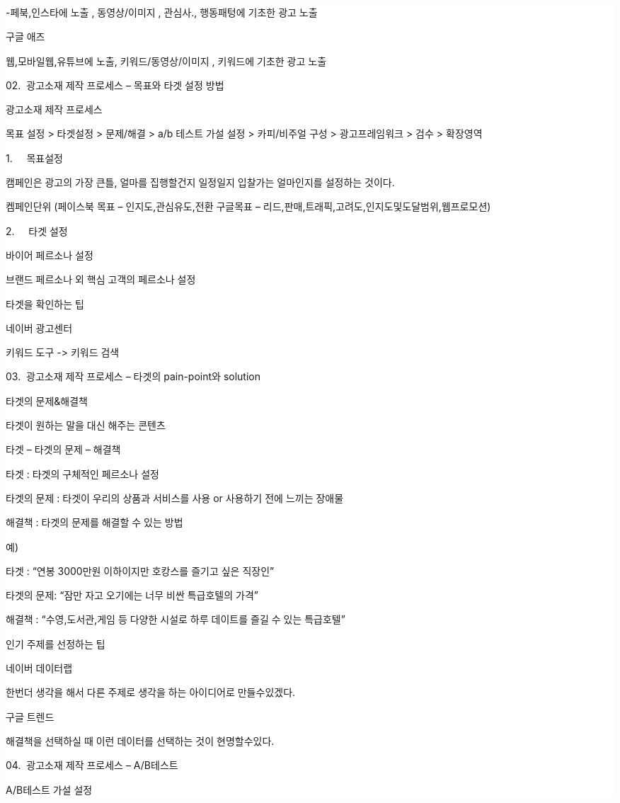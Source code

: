 -페북,인스타에 노출 , 동영상/이미지 , 관심사., 행동패텅에 기초한 광고 노출

구글 애즈

웹,모바일웹,유튜브에 노출, 키워드/동영상/이미지 , 키워드에 기초한 광고 노출

02.  광고소재 제작 프로세스 – 목표와 타겟 설정 방법

광고소재 제작 프로세스

목표 설정 > 타겟설정 > 문제/해결 > a/b 테스트 가설 설정 > 카피/비주얼 구성 > 광고프레임워크 > 검수 > 확장영역

1.     목표설정

캠페인은 광고의 가장 큰틀, 얼마를 집행할건지 일정일지 입찰가는 얼마인지를 설정하는 것이다.

켐페인단위 (페이스북 목표 – 인지도,관심유도,전환 구글목표 – 리드,판매,트래픽,고려도,인지도및도달범위,웹프로모션)

2.     타겟 설정

바이어 페르소나 설정

브랜드 페르소나 외 핵심 고객의 페르소나 설정

타겟을 확인하는 팁

네이버 광고센터

키워드 도구 -> 키워드 검색

03.  광고소재 제작 프로세스 – 타겟의 pain-point와 solution

타겟의 문제&해결책

타겟이 원하는 말을 대신 해주는 콘텐츠

타겟 – 타겟의 문제 – 해결책

타겟 : 타겟의 구체적인 페르소나 설정

타겟의 문제 : 타겟이 우리의 상품과 서비스를 사용 or 사용하기 전에 느끼는 장애물

해결책 : 타겟의 문제를 해결할 수 있는 방법

예)

타겟 : “연봉 3000만원 이하이지만 호캉스를 즐기고 싶은 직장인”

타겟의 문제: “잠만 자고 오기에는 너무 비싼 특급호텔의 가격”

해결책 : “수영,도서관,게임 등 다양한 시설로 하루 데이트를 즐길 수 있는 특급호텔”

인기 주제를 선정하는 팁

네이버 데이터랩

한번더 생각을 해서 다른 주제로 생각을 하는 아이디어로 만들수있겠다.

구글 트렌드

해결책을 선택하실 때 이런 데이터를 선택하는 것이 현명할수있다.

04.  광고소재 제작 프로세스 – A/B테스트

A/B테스트 가설 설정
